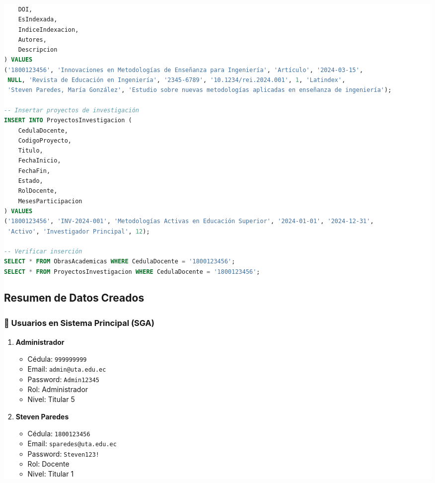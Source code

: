 ```sql
    DOI,
    EsIndexada,
    IndiceIndexacion,
    Autores,
    Descripcion
) VALUES
('1800123456', 'Innovaciones en Metodologías de Enseñanza para Ingeniería', 'Artículo', '2024-03-15',
 NULL, 'Revista de Educación en Ingeniería', '2345-6789', '10.1234/rei.2024.001', 1, 'Latindex',
 'Steven Paredes, María González', 'Estudio sobre nuevas metodologías aplicadas en enseñanza de ingeniería');

-- Insertar proyectos de investigación
INSERT INTO ProyectosInvestigacion (
    CedulaDocente,
    CodigoProyecto,
    Titulo,
    FechaInicio,
    FechaFin,
    Estado,
    RolDocente,
    MesesParticipacion
) VALUES
('1800123456', 'INV-2024-001', 'Metodologías Activas en Educación Superior', '2024-01-01', '2024-12-31',
 'Activo', 'Investigador Principal', 12);

-- Verificar inserción
SELECT * FROM ObrasAcademicas WHERE CedulaDocente = '1800123456';
SELECT * FROM ProyectosInvestigacion WHERE CedulaDocente = '1800123456';
```

## Resumen de Datos Creados

### 👤 Usuarios en Sistema Principal (SGA)

1. **Administrador**

   - Cédula: `999999999`
   - Email: `admin@uta.edu.ec`
   - Password: `Admin12345`
   - Rol: Administrador
   - Nivel: Titular 5

2. **Steven Paredes**
   - Cédula: `1800123456`
   - Email: `sparedes@uta.edu.ec`
   - Password: `Steven123!`
   - Rol: Docente
   - Nivel: Titular 1
